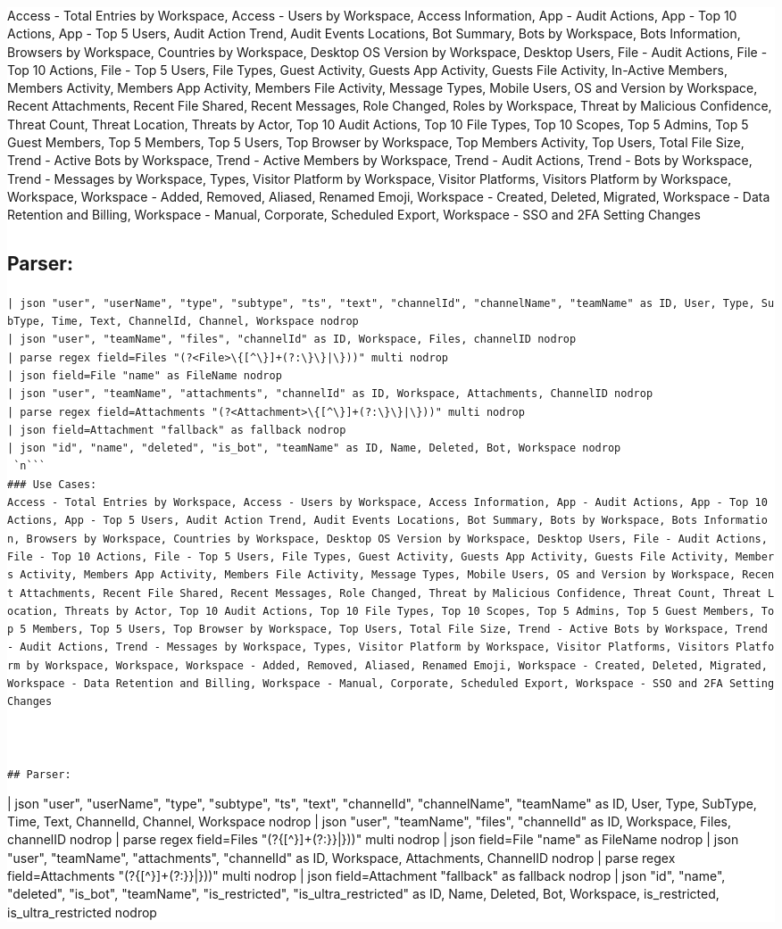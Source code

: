 Access - Total Entries by Workspace, Access - Users by Workspace, Access Information, App - Audit Actions, App - Top 10 Actions, App - Top 5 Users, Audit Action Trend, Audit Events Locations, Bot Summary, Bots by Workspace, Bots Information, Browsers by Workspace, Countries by Workspace, Desktop OS Version by Workspace, Desktop Users, File - Audit Actions, File - Top 10 Actions, File - Top 5 Users, File Types, Guest Activity, Guests App Activity, Guests File Activity, In-Active Members, Members Activity, Members App Activity, Members File Activity, Message Types, Mobile Users, OS and Version by Workspace, Recent Attachments, Recent File Shared, Recent Messages, Role Changed, Roles by Workspace, Threat by Malicious Confidence, Threat Count, Threat Location, Threats by Actor, Top 10 Audit Actions, Top 10 File Types, Top 10 Scopes, Top 5 Admins, Top 5 Guest Members, Top 5 Members, Top 5 Users, Top Browser by Workspace, Top Members Activity, Top Users, Total File Size, Trend - Active Bots by Workspace, Trend - Active Members by Workspace, Trend - Audit Actions, Trend - Bots by Workspace, Trend - Messages by Workspace, Types, Visitor Platform by Workspace, Visitor Platforms, Visitors Platform by Workspace, Workspace, Workspace - Added, Removed, Aliased, Renamed Emoji, Workspace - Created, Deleted, Migrated, Workspace - Data Retention and Billing, Workspace - Manual, Corporate, Scheduled Export, Workspace - SSO and 2FA Setting Changes



## Parser:
```
| json "user", "userName", "type", "subtype", "ts", "text", "channelId", "channelName", "teamName" as ID, User, Type, SubType, Time, Text, ChannelId, Channel, Workspace nodrop
| json "user", "teamName", "files", "channelId" as ID, Workspace, Files, channelID nodrop
| parse regex field=Files "(?<File>\{[^\}]+(?:\}\}|\}))" multi nodrop
| json field=File "name" as FileName nodrop
| json "user", "teamName", "attachments", "channelId" as ID, Workspace, Attachments, ChannelID nodrop
| parse regex field=Attachments "(?<Attachment>\{[^\}]+(?:\}\}|\}))" multi nodrop
| json field=Attachment "fallback" as fallback nodrop
| json "id", "name", "deleted", "is_bot", "teamName" as ID, Name, Deleted, Bot, Workspace nodrop
 `n```
### Use Cases:
Access - Total Entries by Workspace, Access - Users by Workspace, Access Information, App - Audit Actions, App - Top 10 Actions, App - Top 5 Users, Audit Action Trend, Audit Events Locations, Bot Summary, Bots by Workspace, Bots Information, Browsers by Workspace, Countries by Workspace, Desktop OS Version by Workspace, Desktop Users, File - Audit Actions, File - Top 10 Actions, File - Top 5 Users, File Types, Guest Activity, Guests App Activity, Guests File Activity, Members Activity, Members App Activity, Members File Activity, Message Types, Mobile Users, OS and Version by Workspace, Recent Attachments, Recent File Shared, Recent Messages, Role Changed, Threat by Malicious Confidence, Threat Count, Threat Location, Threats by Actor, Top 10 Audit Actions, Top 10 File Types, Top 10 Scopes, Top 5 Admins, Top 5 Guest Members, Top 5 Members, Top 5 Users, Top Browser by Workspace, Top Users, Total File Size, Trend - Active Bots by Workspace, Trend - Audit Actions, Trend - Messages by Workspace, Types, Visitor Platform by Workspace, Visitor Platforms, Visitors Platform by Workspace, Workspace, Workspace - Added, Removed, Aliased, Renamed Emoji, Workspace - Created, Deleted, Migrated, Workspace - Data Retention and Billing, Workspace - Manual, Corporate, Scheduled Export, Workspace - SSO and 2FA Setting Changes



## Parser:
```
| json "user", "userName", "type", "subtype", "ts", "text", "channelId", "channelName", "teamName" as ID, User, Type, SubType, Time, Text, ChannelId, Channel, Workspace nodrop
| json "user", "teamName", "files", "channelId" as ID, Workspace, Files, channelID nodrop
| parse regex field=Files "(?<File>\{[^\}]+(?:\}\}|\}))" multi nodrop
| json field=File "name" as FileName nodrop
| json "user", "teamName", "attachments", "channelId" as ID, Workspace, Attachments, ChannelID nodrop
| parse regex field=Attachments "(?<Attachment>\{[^\}]+(?:\}\}|\}))" multi nodrop
| json field=Attachment "fallback" as fallback nodrop
| json "id", "name", "deleted", "is_bot", "teamName", "is_restricted", "is_ultra_restricted" as ID, Name, Deleted, Bot, Workspace, is_restricted, is_ultra_restricted nodrop